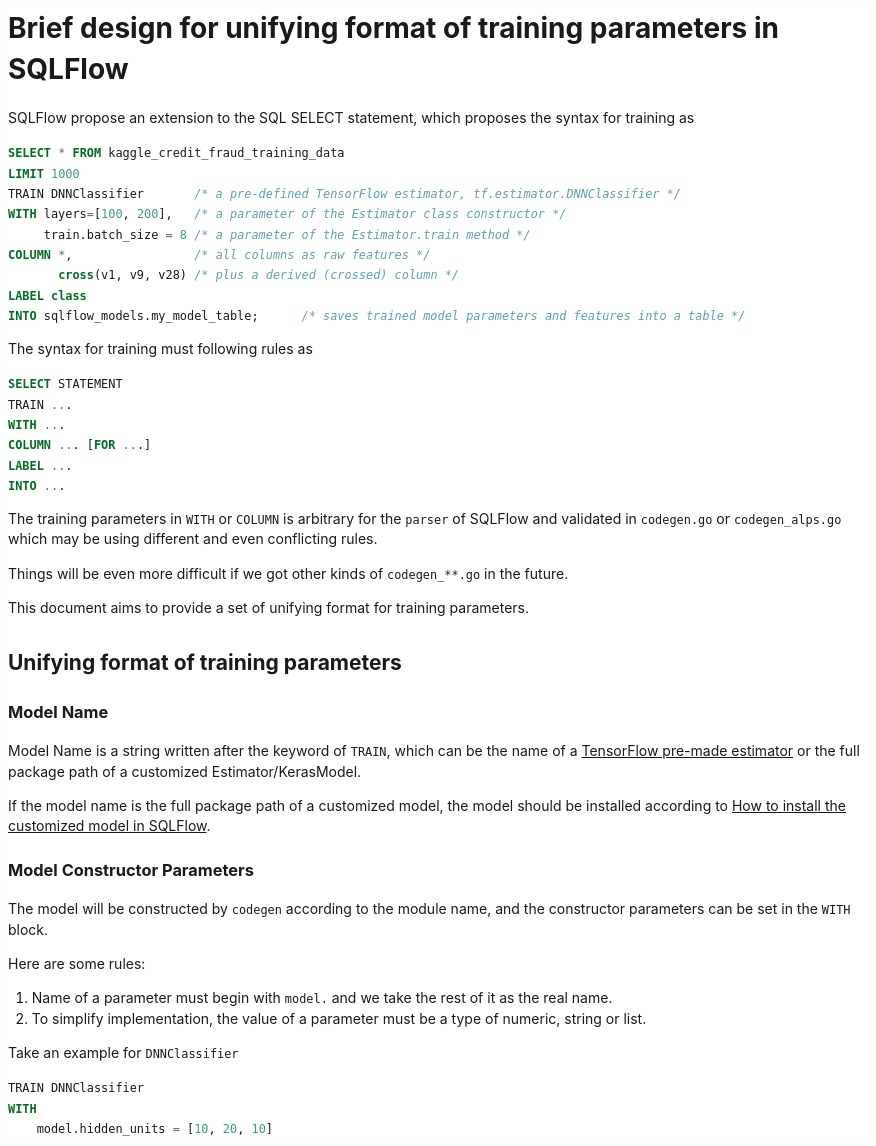 # Brief design for unifying format of training parameters in SQLFlow

SQLFlow propose an extension to the SQL SELECT statement, which proposes the syntax for training as 
```sql
SELECT * FROM kaggle_credit_fraud_training_data
LIMIT 1000
TRAIN DNNClassifier       /* a pre-defined TensorFlow estimator, tf.estimator.DNNClassifier */
WITH layers=[100, 200],   /* a parameter of the Estimator class constructor */
     train.batch_size = 8 /* a parameter of the Estimator.train method */
COLUMN *,                 /* all columns as raw features */
       cross(v1, v9, v28) /* plus a derived (crossed) column */
LABEL class
INTO sqlflow_models.my_model_table;      /* saves trained model parameters and features into a table */
```

The syntax for training must following rules as 
```sql
SELECT STATEMENT
TRAIN ...
WITH ...
COLUMN ... [FOR ...]
LABEL ...
INTO ...
```

The training parameters in `WITH` or `COLUMN` is arbitrary for the `parser` of SQLFlow and validated in `codegen.go` or `codegen_alps.go` which may be using different and even conflicting rules.

Things will be even more difficult if we got other kinds of `codegen_**.go` in the future. 

This document aims to provide a set of unifying format for training parameters.

## Unifying format of training parameters

### Model Name
Model Name is a string written after the keyword of `TRAIN`, which can be the name of a [TensorFlow pre-made estimator](https://www.tensorflow.org/guide/premade_estimators) or the full package path of a customized Estimator/KerasModel.

If the model name is the full package path of a customized model, the model should be installed according to [How to install the customized model in SQLFlow]().

### Model Constructor Parameters
The model will be constructed by `codegen` according to the module name, and the constructor parameters can be set in the `WITH` block.

Here are some rules:
1. Name of a parameter must begin with `model.` and we take the rest of it as the real name.
2. To simplify implementation, the value of a parameter must be a type of numeric, string or list.

Take an example for `DNNClassifier`
```sql
TRAIN DNNClassifier
WITH
    model.hidden_units = [10, 20, 10]
```
